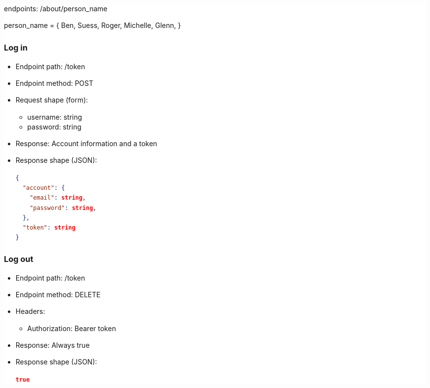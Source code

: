 endpoints: /about/person_name

person_name = {
    Ben,
    Suess,
    Roger,
    Michelle,
    Glenn,
}


### Log in

* Endpoint path: /token
* Endpoint method: POST

* Request shape (form):
  * username: string
  * password: string

* Response: Account information and a token
* Response shape (JSON):
    ```json
    {
      "account": {
        "email": string,
        "password": string,
      },
      "token": string
    }
    ```

### Log out

* Endpoint path: /token
* Endpoint method: DELETE

* Headers:
  * Authorization: Bearer token

* Response: Always true
* Response shape (JSON):
    ```json
    true
    ```
